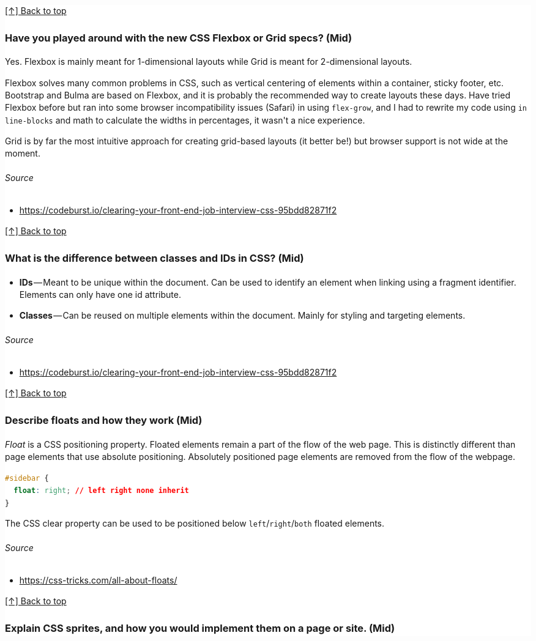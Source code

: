 [[↑] Back to top](#CSS)
### Have you played around with the new CSS Flexbox or Grid specs? (Mid)

Yes. Flexbox is mainly meant for 1-dimensional layouts while Grid is meant for 2-dimensional layouts.

Flexbox solves many common problems in CSS, such as vertical centering of elements within a container, sticky footer, etc. Bootstrap and Bulma are based on Flexbox, and it is probably the recommended way to create layouts these days. Have tried Flexbox before but ran into some browser incompatibility issues (Safari) in using `flex-grow`, and I had to rewrite my code using `inline-blocks` and math to calculate the widths in percentages, it wasn't a nice experience.

Grid is by far the most intuitive approach for creating grid-based layouts (it better be!) but browser support is not wide at the moment.

###### Source

* https://codeburst.io/clearing-your-front-end-job-interview-css-95bdd82871f2

[[↑] Back to top](#CSS)
### What is the difference between classes and IDs in CSS? (Mid)

* **IDs** — Meant to be unique within the document. Can be used to identify an element when linking using a fragment identifier. Elements can only have one id attribute.

* **Classes** — Can be reused on multiple elements within the document. Mainly for styling and targeting elements.

###### Source

* https://codeburst.io/clearing-your-front-end-job-interview-css-95bdd82871f2

[[↑] Back to top](#CSS)
### Describe floats and how they work (Mid)

*Float* is a CSS positioning property. Floated elements remain a part of the flow of the web page. This is distinctly different than page elements that use absolute positioning. Absolutely positioned page elements are removed from the flow of the webpage.

```css
#sidebar {
  float: right; // left right none inherit			
}
```
The CSS clear property can be used to be positioned below `left`/`right`/`both` floated elements.

###### Source

* https://css-tricks.com/all-about-floats/

[[↑] Back to top](#CSS)
### Explain CSS sprites, and how you would implement them on a page or site. (Mid)
